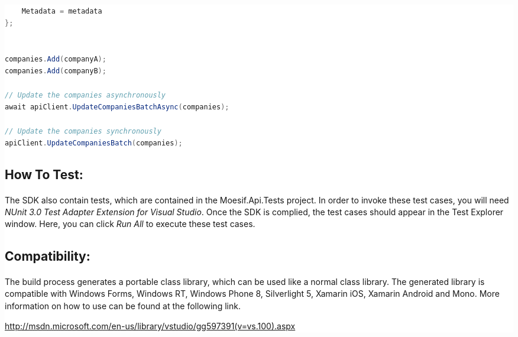 ```csharp
    Metadata = metadata
};


companies.Add(companyA);
companies.Add(companyB);

// Update the companies asynchronously
await apiClient.UpdateCompaniesBatchAsync(companies);

// Update the companies synchronously
apiClient.UpdateCompaniesBatch(companies);
```

## How To Test:

The SDK also contain tests, which are contained in the Moesif.Api.Tests project.
In order to invoke these test cases, you will need *NUnit 3.0 Test Adapter Extension for Visual Studio*.
Once the SDK is complied, the test cases should appear in the Test Explorer window.
Here, you can click *Run All* to execute these test cases.

## Compatibility:

The build process generates a portable class library, which can be used like
a normal class library. The generated library is compatible with Windows Forms,
Windows RT, Windows Phone 8, Silverlight 5, Xamarin iOS, Xamarin Android and
Mono. More information on how to use can be found at the following link.

http://msdn.microsoft.com/en-us/library/vstudio/gg597391(v=vs.100).aspx
